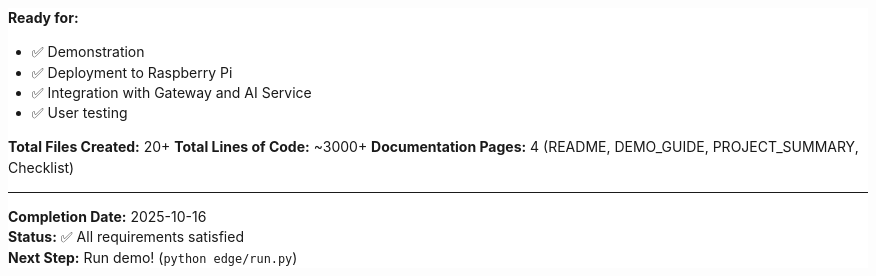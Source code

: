 **Ready for:**
- ✅ Demonstration
- ✅ Deployment to Raspberry Pi
- ✅ Integration with Gateway and AI Service
- ✅ User testing

**Total Files Created:** 20+
**Total Lines of Code:** ~3000+
**Documentation Pages:** 4 (README, DEMO_GUIDE, PROJECT_SUMMARY, Checklist)

---

**Completion Date:** 2025-10-16  
**Status:** ✅ All requirements satisfied  
**Next Step:** Run demo! (`python edge/run.py`)
